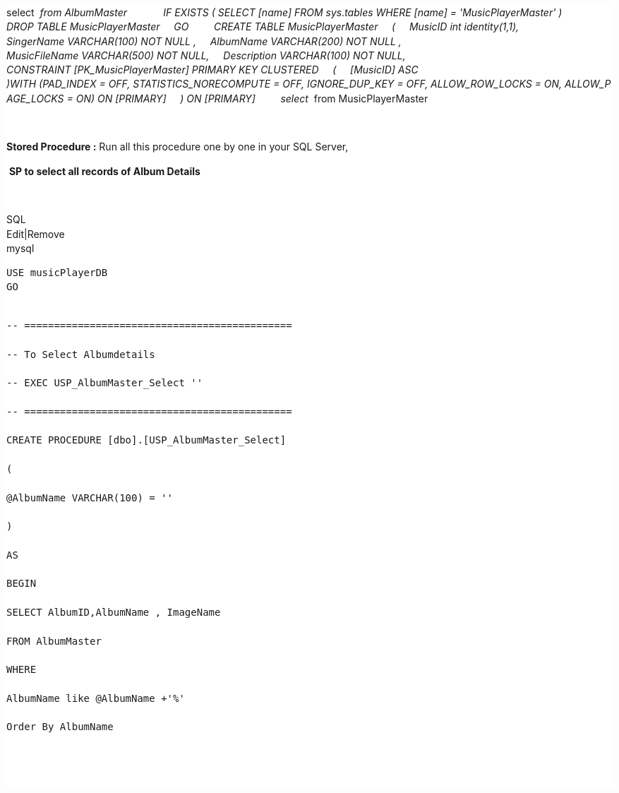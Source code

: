 select&nbsp;*&nbsp;from&nbsp;AlbumMaster&nbsp;&nbsp;&nbsp;&nbsp;
&nbsp;&nbsp;&nbsp;
&nbsp;&nbsp;&nbsp;
IF&nbsp;EXISTS&nbsp;(&nbsp;SELECT&nbsp;[name]&nbsp;FROM&nbsp;sys.tables&nbsp;WHERE&nbsp;[name]&nbsp;=&nbsp;<span class="js__string">'MusicPlayerMaster'</span>&nbsp;)&nbsp;&nbsp;&nbsp;&nbsp;
DROP&nbsp;TABLE&nbsp;MusicPlayerMaster&nbsp;&nbsp;&nbsp;&nbsp;
GO&nbsp;&nbsp;&nbsp;&nbsp;
&nbsp;&nbsp;&nbsp;
CREATE&nbsp;TABLE&nbsp;MusicPlayerMaster&nbsp;&nbsp;&nbsp;&nbsp;
(&nbsp;&nbsp;&nbsp;&nbsp;
MusicID&nbsp;int&nbsp;identity(<span class="js__num">1</span>,<span class="js__num">1</span>),&nbsp;&nbsp;&nbsp;&nbsp;
SingerName&nbsp;VARCHAR(<span class="js__num">100</span>)&nbsp;NOT&nbsp;NULL&nbsp;,&nbsp;&nbsp;&nbsp;&nbsp;
AlbumName&nbsp;VARCHAR(<span class="js__num">200</span>)&nbsp;NOT&nbsp;NULL&nbsp;,&nbsp;&nbsp;&nbsp;&nbsp;
MusicFileName&nbsp;VARCHAR(<span class="js__num">500</span>)&nbsp;NOT&nbsp;NULL,&nbsp;&nbsp;&nbsp;&nbsp;
Description&nbsp;VARCHAR(<span class="js__num">100</span>)&nbsp;NOT&nbsp;NULL,&nbsp;&nbsp;&nbsp;&nbsp;
&nbsp;&nbsp;&nbsp;
CONSTRAINT&nbsp;[PK_MusicPlayerMaster]&nbsp;PRIMARY&nbsp;KEY&nbsp;CLUSTERED&nbsp;&nbsp;&nbsp;&nbsp;
(&nbsp;&nbsp;&nbsp;&nbsp;
[MusicID]&nbsp;ASC&nbsp;&nbsp;&nbsp;&nbsp;
&nbsp;&nbsp;&nbsp;
)WITH&nbsp;(PAD_INDEX&nbsp;=&nbsp;OFF,&nbsp;STATISTICS_NORECOMPUTE&nbsp;=&nbsp;OFF,&nbsp;IGNORE_DUP_KEY&nbsp;=&nbsp;OFF,&nbsp;ALLOW_ROW_LOCKS&nbsp;=&nbsp;ON,&nbsp;ALLOW_PAGE_LOCKS&nbsp;=&nbsp;ON)&nbsp;ON&nbsp;[PRIMARY]&nbsp;&nbsp;&nbsp;&nbsp;
)&nbsp;ON&nbsp;[PRIMARY]&nbsp;&nbsp;&nbsp;&nbsp;
&nbsp;&nbsp;&nbsp;
select&nbsp;*&nbsp;from&nbsp;MusicPlayerMaster&nbsp;</pre>
</div>
</div>
</div>
<p>&nbsp;</p>
<p><strong>Stored Procedure :</strong><span>&nbsp;Run all this procedure one by one in your SQL Server,</span></p>
<p><span>&nbsp;</span><strong>SP to select all records of Album Details</strong></p>
<p>&nbsp;</p>
<div class="endscriptcode">
<div class="scriptcode">
<div class="pluginEditHolder" pluginCommand="mceScriptCode">
<div class="title"><span>SQL</span></div>
<div class="pluginLinkHolder"><span class="pluginEditHolderLink">Edit</span>|<span class="pluginRemoveHolderLink">Remove</span></div>
<span class="hidden">mysql</span>
<pre class="hidden">USE musicPlayerDB   
GO   
  
-- =============================================   
-- To Select Albumdetails   
-- EXEC USP_AlbumMaster_Select ''   
-- =============================================   
CREATE PROCEDURE [dbo].[USP_AlbumMaster_Select]   
(   
@AlbumName VARCHAR(100) = ''   
)   
AS   
BEGIN   
SELECT AlbumID,AlbumName , ImageName  
FROM AlbumMaster   
WHERE   
AlbumName like @AlbumName &#43;'%'   
Order By AlbumName  